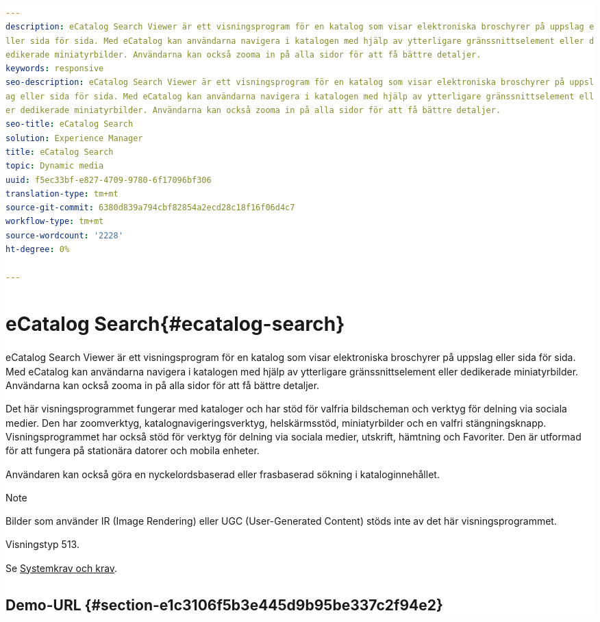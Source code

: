 ```yaml
---
description: eCatalog Search Viewer är ett visningsprogram för en katalog som visar elektroniska broschyrer på uppslag eller sida för sida. Med eCatalog kan användarna navigera i katalogen med hjälp av ytterligare gränssnittselement eller dedikerade miniatyrbilder. Användarna kan också zooma in på alla sidor för att få bättre detaljer.
keywords: responsive
seo-description: eCatalog Search Viewer är ett visningsprogram för en katalog som visar elektroniska broschyrer på uppslag eller sida för sida. Med eCatalog kan användarna navigera i katalogen med hjälp av ytterligare gränssnittselement eller dedikerade miniatyrbilder. Användarna kan också zooma in på alla sidor för att få bättre detaljer.
seo-title: eCatalog Search
solution: Experience Manager
title: eCatalog Search
topic: Dynamic media
uuid: f5ec33bf-e827-4709-9780-6f17096bf306
translation-type: tm+mt
source-git-commit: 6380d839a794cbf82854a2ecd28c18f16f06d4c7
workflow-type: tm+mt
source-wordcount: '2228'
ht-degree: 0%

---
```



# eCatalog Search{#ecatalog-search}

eCatalog Search Viewer är ett visningsprogram för en katalog som visar elektroniska broschyrer på uppslag eller sida för sida. Med eCatalog kan användarna navigera i katalogen med hjälp av ytterligare gränssnittselement eller dedikerade miniatyrbilder. Användarna kan också zooma in på alla sidor för att få bättre detaljer.

Det här visningsprogrammet fungerar med kataloger och har stöd för valfria bildscheman och verktyg för delning via sociala medier. Den har zoomverktyg, katalognavigeringsverktyg, helskärmsstöd, miniatyrbilder och en valfri stängningsknapp. Visningsprogrammet har också stöd för verktyg för delning via sociala medier, utskrift, hämtning och Favoriter. Den är utformad för att fungera på stationära datorer och mobila enheter.

Användaren kan också göra en nyckelordsbaserad eller frasbaserad sökning i kataloginnehållet.

>[!NOTE]
>
>Bilder som använder IR (Image Rendering) eller UGC (User-Generated Content) stöds inte av det här visningsprogrammet.

Visningstyp 513.

Se [Systemkrav och krav](../../c-system-requirements-and-prerequisites.md#concept-9282e5b777de42cdaf72ef7ebd646842).

## Demo-URL {#section-e1c3106f5b3e445d9b95be337c2f94e2}
